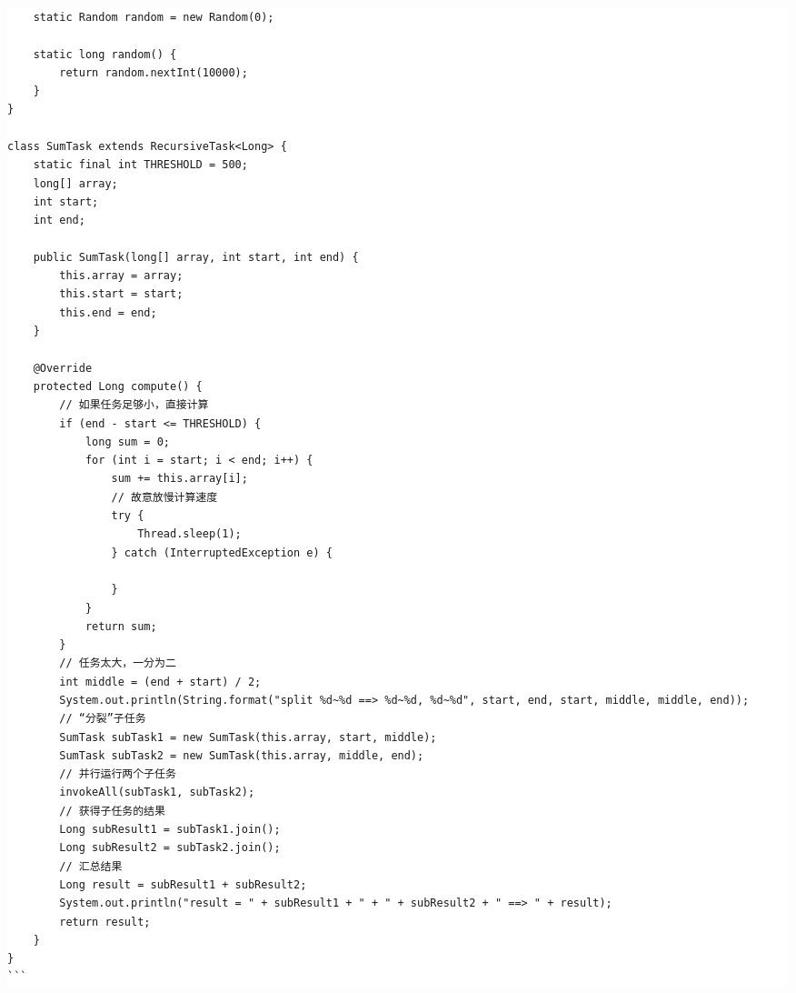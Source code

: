         static Random random = new Random(0);

        static long random() {
            return random.nextInt(10000);
        }
    }

    class SumTask extends RecursiveTask<Long> {
        static final int THRESHOLD = 500;
        long[] array;
        int start;
        int end;

        public SumTask(long[] array, int start, int end) {
            this.array = array;
            this.start = start;
            this.end = end;
        }

        @Override
        protected Long compute() {
            // 如果任务足够小，直接计算
            if (end - start <= THRESHOLD) {
                long sum = 0;
                for (int i = start; i < end; i++) {
                    sum += this.array[i];
                    // 故意放慢计算速度
                    try {
                        Thread.sleep(1);
                    } catch (InterruptedException e) {

                    }
                }
                return sum;
            }
            // 任务太大，一分为二
            int middle = (end + start) / 2;
            System.out.println(String.format("split %d~%d ==> %d~%d, %d~%d", start, end, start, middle, middle, end));
            // “分裂”子任务
            SumTask subTask1 = new SumTask(this.array, start, middle);
            SumTask subTask2 = new SumTask(this.array, middle, end);
            // 并行运行两个子任务
            invokeAll(subTask1, subTask2);
            // 获得子任务的结果
            Long subResult1 = subTask1.join();
            Long subResult2 = subTask2.join();
            // 汇总结果
            Long result = subResult1 + subResult2;
            System.out.println("result = " + subResult1 + " + " + subResult2 + " ==> " + result);
            return result;
        }
    }
    ```
